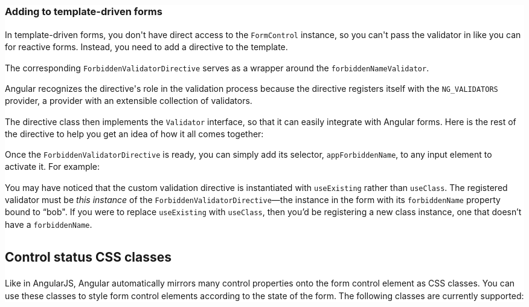 <code-example path="form-validation/src/app/reactive/hero-form-reactive.component.1.ts" region="custom-validator" header="reactive/hero-form-reactive.component.ts (validator functions)" linenums="false">
</code-example>

### Adding to template-driven forms

In template-driven forms, you don't have direct access to the `FormControl` instance, so you can't pass the
validator in like you can for reactive forms. Instead, you need to add a directive to the template.

The corresponding `ForbiddenValidatorDirective` serves as a wrapper around the `forbiddenNameValidator`.

Angular recognizes the directive's role in the validation process because the directive registers itself
with the `NG_VALIDATORS` provider, a provider with an extensible collection of validators.

<code-example path="form-validation/src/app/shared/forbidden-name.directive.ts" region="directive-providers" header="shared/forbidden-name.directive.ts (providers)" linenums="false">
</code-example>

The directive class then implements the `Validator` interface, so that it can easily integrate
with Angular forms. Here is the rest of the directive to help you get an idea of how it all
comes together:

<code-example path="form-validation/src/app/shared/forbidden-name.directive.ts" region="directive" header="shared/forbidden-name.directive.ts (directive)">
</code-example>

Once the `ForbiddenValidatorDirective` is ready, you can simply add its selector, `appForbiddenName`, to any input element to activate it. For example:

<code-example path="form-validation/src/app/template/hero-form-template.component.html" region="name-input" header="template/hero-form-template.component.html (forbidden-name-input)" linenums="false">

</code-example>


<div class="alert is-helpful">

You may have noticed that the custom validation directive is instantiated with `useExisting`
rather than `useClass`. The registered validator must be _this instance_ of
the `ForbiddenValidatorDirective`&mdash;the instance in the form with
its `forbiddenName` property bound to “bob". If you were to replace
`useExisting` with `useClass`, then you’d be registering a new class instance, one that
doesn’t have a `forbiddenName`.

</div>

## Control status CSS classes

Like in AngularJS, Angular automatically mirrors many control properties onto the form control element as CSS classes. You can use these classes to style form control elements according to the state of the form. The following classes are currently supported:
